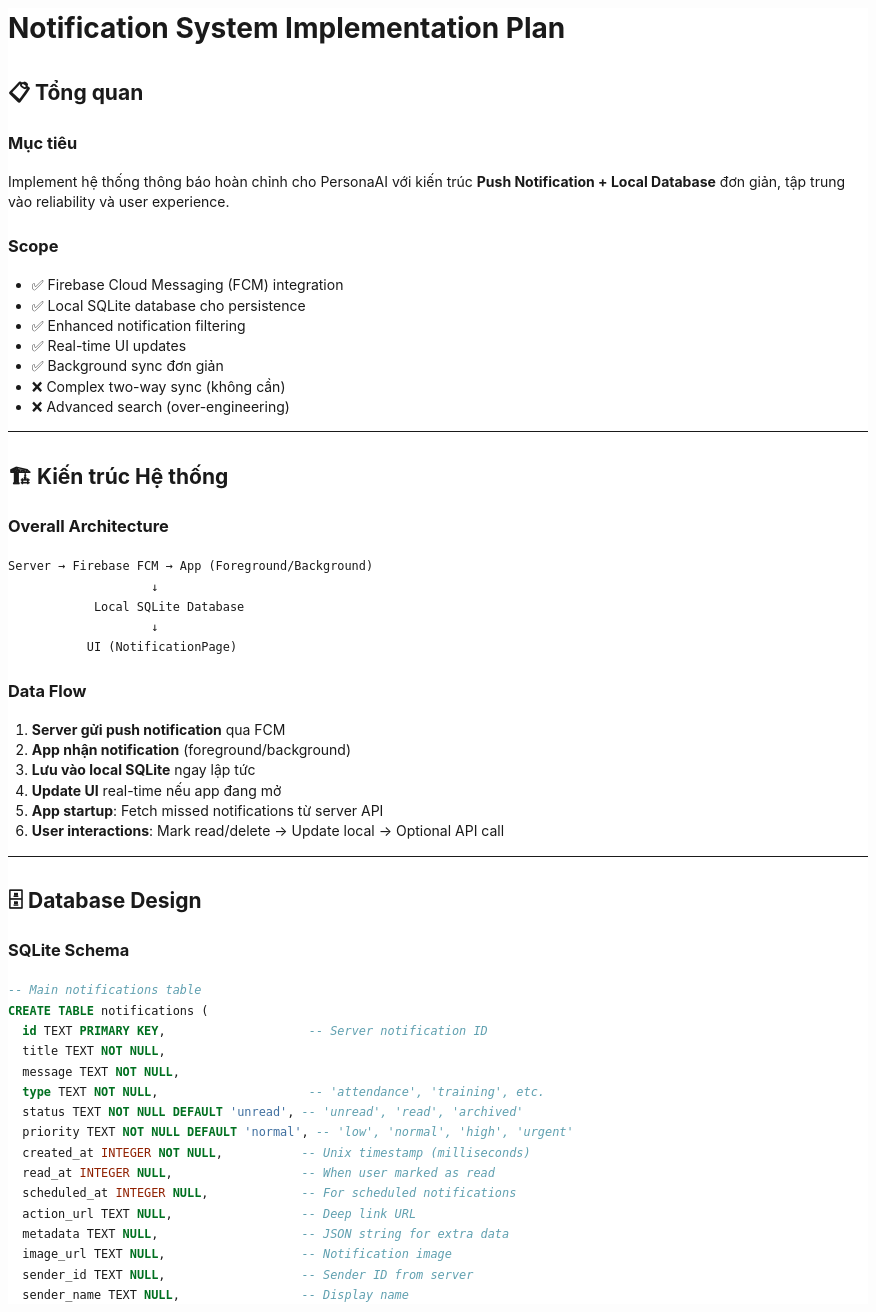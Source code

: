 # Notification System Implementation Plan

## 📋 Tổng quan

### Mục tiêu
Implement hệ thống thông báo hoàn chỉnh cho PersonaAI với kiến trúc **Push Notification + Local Database** đơn giản, tập trung vào reliability và user experience.

### Scope
- ✅ Firebase Cloud Messaging (FCM) integration
- ✅ Local SQLite database cho persistence
- ✅ Enhanced notification filtering
- ✅ Real-time UI updates
- ✅ Background sync đơn giản
- ❌ Complex two-way sync (không cần)
- ❌ Advanced search (over-engineering)

---

## 🏗️ Kiến trúc Hệ thống

### Overall Architecture
```
Server → Firebase FCM → App (Foreground/Background)
                    ↓
            Local SQLite Database
                    ↓
           UI (NotificationPage)
```

### Data Flow
1. **Server gửi push notification** qua FCM
2. **App nhận notification** (foreground/background)
3. **Lưu vào local SQLite** ngay lập tức
4. **Update UI** real-time nếu app đang mở
5. **App startup**: Fetch missed notifications từ server API
6. **User interactions**: Mark read/delete → Update local → Optional API call

---

## 🗄️ Database Design

### SQLite Schema
```sql
-- Main notifications table
CREATE TABLE notifications (
  id TEXT PRIMARY KEY,                    -- Server notification ID
  title TEXT NOT NULL,
  message TEXT NOT NULL,
  type TEXT NOT NULL,                     -- 'attendance', 'training', etc.
  status TEXT NOT NULL DEFAULT 'unread', -- 'unread', 'read', 'archived'
  priority TEXT NOT NULL DEFAULT 'normal', -- 'low', 'normal', 'high', 'urgent'
  created_at INTEGER NOT NULL,           -- Unix timestamp (milliseconds)
  read_at INTEGER NULL,                  -- When user marked as read
  scheduled_at INTEGER NULL,             -- For scheduled notifications
  action_url TEXT NULL,                  -- Deep link URL
  metadata TEXT NULL,                    -- JSON string for extra data
  image_url TEXT NULL,                   -- Notification image
  sender_id TEXT NULL,                   -- Sender ID from server
  sender_name TEXT NULL,                 -- Display name
```